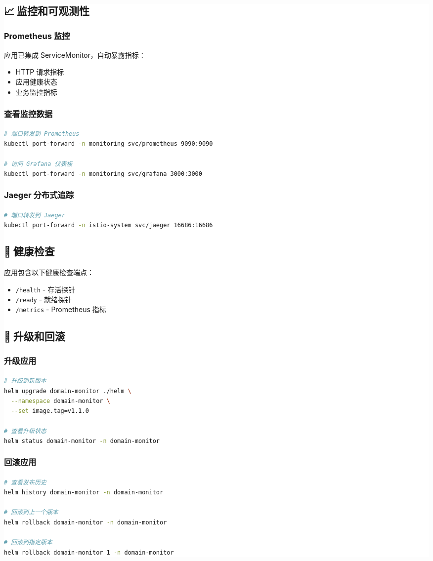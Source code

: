 ## 📈 监控和可观测性

### Prometheus 监控
应用已集成 ServiceMonitor，自动暴露指标：
- HTTP 请求指标
- 应用健康状态
- 业务监控指标

### 查看监控数据
```bash
# 端口转发到 Prometheus
kubectl port-forward -n monitoring svc/prometheus 9090:9090

# 访问 Grafana 仪表板
kubectl port-forward -n monitoring svc/grafana 3000:3000
```

### Jaeger 分布式追踪
```bash
# 端口转发到 Jaeger
kubectl port-forward -n istio-system svc/jaeger 16686:16686
```

## 🚨 健康检查

应用包含以下健康检查端点：
- `/health` - 存活探针
- `/ready` - 就绪探针
- `/metrics` - Prometheus 指标

## 🔄 升级和回滚

### 升级应用
```bash
# 升级到新版本
helm upgrade domain-monitor ./helm \
  --namespace domain-monitor \
  --set image.tag=v1.1.0

# 查看升级状态
helm status domain-monitor -n domain-monitor
```

### 回滚应用
```bash
# 查看发布历史
helm history domain-monitor -n domain-monitor

# 回滚到上一个版本
helm rollback domain-monitor -n domain-monitor

# 回滚到指定版本
helm rollback domain-monitor 1 -n domain-monitor
```
